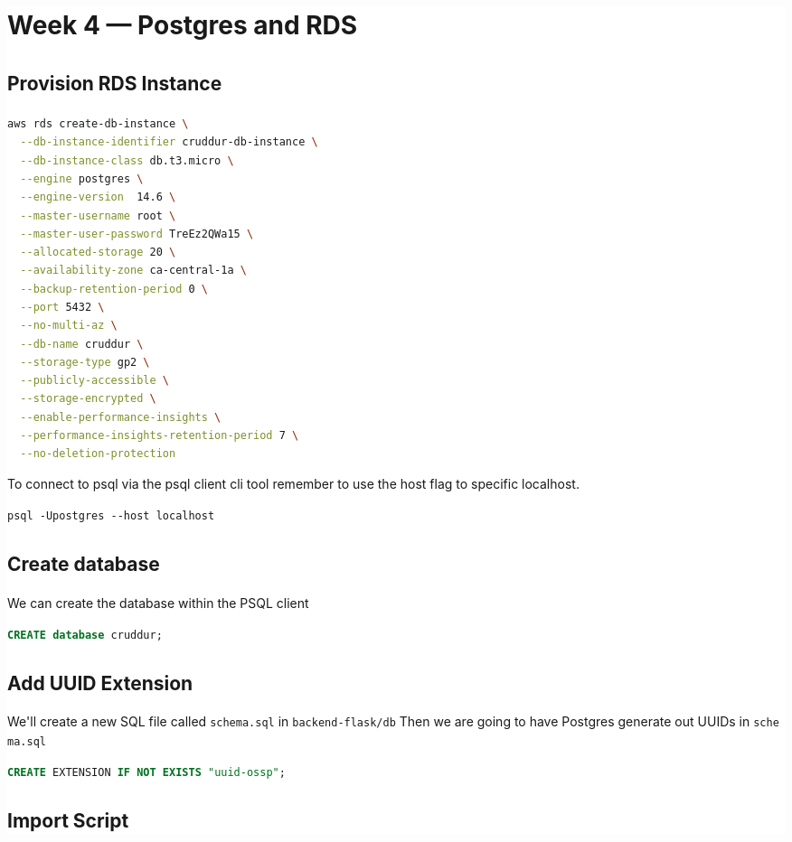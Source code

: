 # Week 4 — Postgres and RDS

## Provision RDS Instance

```sh
aws rds create-db-instance \
  --db-instance-identifier cruddur-db-instance \
  --db-instance-class db.t3.micro \
  --engine postgres \
  --engine-version  14.6 \
  --master-username root \
  --master-user-password TreEz2QWa15 \
  --allocated-storage 20 \
  --availability-zone ca-central-1a \
  --backup-retention-period 0 \
  --port 5432 \
  --no-multi-az \
  --db-name cruddur \
  --storage-type gp2 \
  --publicly-accessible \
  --storage-encrypted \
  --enable-performance-insights \
  --performance-insights-retention-period 7 \
  --no-deletion-protection
```

To connect to psql via the psql client cli tool remember to use the host flag to specific localhost.

```
psql -Upostgres --host localhost
```

## Create database
We can create the database within the PSQL client


```sql
CREATE database cruddur;
```

## Add UUID Extension

We'll create a new SQL file called `schema.sql` in `backend-flask/db`
Then we are going to have Postgres generate out UUIDs in `schema.sql`

```sql
CREATE EXTENSION IF NOT EXISTS "uuid-ossp";

```

## Import Script
